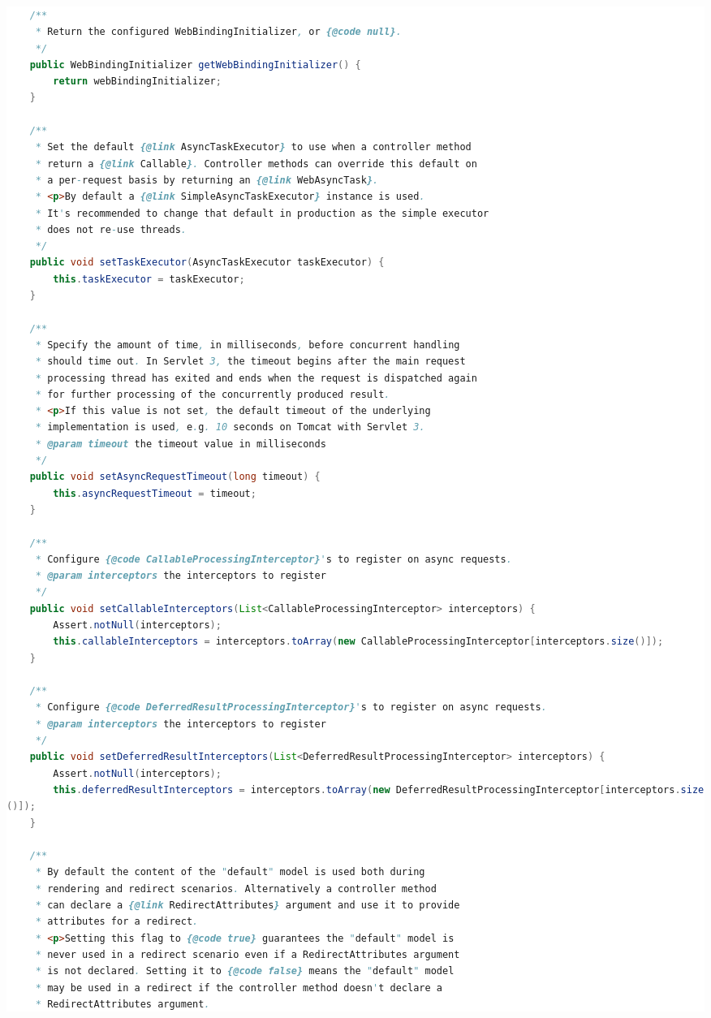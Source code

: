 ```java
	/**
	 * Return the configured WebBindingInitializer, or {@code null}.
	 */
	public WebBindingInitializer getWebBindingInitializer() {
		return webBindingInitializer;
	}

	/**
	 * Set the default {@link AsyncTaskExecutor} to use when a controller method
	 * return a {@link Callable}. Controller methods can override this default on
	 * a per-request basis by returning an {@link WebAsyncTask}.
	 * <p>By default a {@link SimpleAsyncTaskExecutor} instance is used.
	 * It's recommended to change that default in production as the simple executor
	 * does not re-use threads.
	 */
	public void setTaskExecutor(AsyncTaskExecutor taskExecutor) {
		this.taskExecutor = taskExecutor;
	}

	/**
	 * Specify the amount of time, in milliseconds, before concurrent handling
	 * should time out. In Servlet 3, the timeout begins after the main request
	 * processing thread has exited and ends when the request is dispatched again
	 * for further processing of the concurrently produced result.
	 * <p>If this value is not set, the default timeout of the underlying
	 * implementation is used, e.g. 10 seconds on Tomcat with Servlet 3.
	 * @param timeout the timeout value in milliseconds
	 */
	public void setAsyncRequestTimeout(long timeout) {
		this.asyncRequestTimeout = timeout;
	}

	/**
	 * Configure {@code CallableProcessingInterceptor}'s to register on async requests.
	 * @param interceptors the interceptors to register
	 */
	public void setCallableInterceptors(List<CallableProcessingInterceptor> interceptors) {
		Assert.notNull(interceptors);
		this.callableInterceptors = interceptors.toArray(new CallableProcessingInterceptor[interceptors.size()]);
	}

	/**
	 * Configure {@code DeferredResultProcessingInterceptor}'s to register on async requests.
	 * @param interceptors the interceptors to register
	 */
	public void setDeferredResultInterceptors(List<DeferredResultProcessingInterceptor> interceptors) {
		Assert.notNull(interceptors);
		this.deferredResultInterceptors = interceptors.toArray(new DeferredResultProcessingInterceptor[interceptors.size()]);
	}

	/**
	 * By default the content of the "default" model is used both during
	 * rendering and redirect scenarios. Alternatively a controller method
	 * can declare a {@link RedirectAttributes} argument and use it to provide
	 * attributes for a redirect.
	 * <p>Setting this flag to {@code true} guarantees the "default" model is
	 * never used in a redirect scenario even if a RedirectAttributes argument
	 * is not declared. Setting it to {@code false} means the "default" model
	 * may be used in a redirect if the controller method doesn't declare a
	 * RedirectAttributes argument.
```